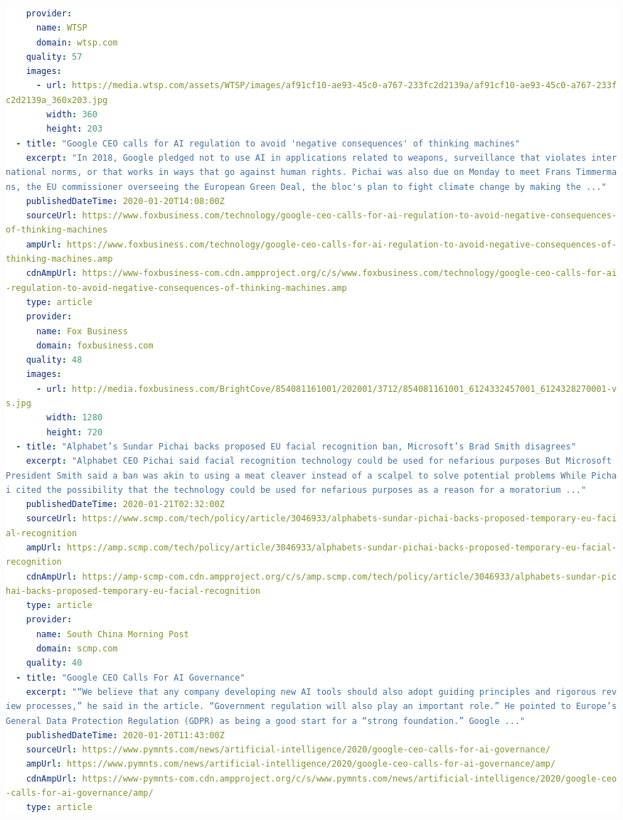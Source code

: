 ```yaml
    provider:
      name: WTSP
      domain: wtsp.com
    quality: 57
    images:
      - url: https://media.wtsp.com/assets/WTSP/images/af91cf10-ae93-45c0-a767-233fc2d2139a/af91cf10-ae93-45c0-a767-233fc2d2139a_360x203.jpg
        width: 360
        height: 203
  - title: "Google CEO calls for AI regulation to avoid 'negative consequences' of thinking machines"
    excerpt: "In 2018, Google pledged not to use AI in applications related to weapons, surveillance that violates international norms, or that works in ways that go against human rights. Pichai was also due on Monday to meet Frans Timmermans, the EU commissioner overseeing the European Green Deal, the bloc's plan to fight climate change by making the ..."
    publishedDateTime: 2020-01-20T14:08:00Z
    sourceUrl: https://www.foxbusiness.com/technology/google-ceo-calls-for-ai-regulation-to-avoid-negative-consequences-of-thinking-machines
    ampUrl: https://www.foxbusiness.com/technology/google-ceo-calls-for-ai-regulation-to-avoid-negative-consequences-of-thinking-machines.amp
    cdnAmpUrl: https://www-foxbusiness-com.cdn.ampproject.org/c/s/www.foxbusiness.com/technology/google-ceo-calls-for-ai-regulation-to-avoid-negative-consequences-of-thinking-machines.amp
    type: article
    provider:
      name: Fox Business
      domain: foxbusiness.com
    quality: 48
    images:
      - url: http://media.foxbusiness.com/BrightCove/854081161001/202001/3712/854081161001_6124332457001_6124328270001-vs.jpg
        width: 1280
        height: 720
  - title: "Alphabet’s Sundar Pichai backs proposed EU facial recognition ban, Microsoft’s Brad Smith disagrees"
    excerpt: "Alphabet CEO Pichai said facial recognition technology could be used for nefarious purposes But Microsoft President Smith said a ban was akin to using a meat cleaver instead of a scalpel to solve potential problems While Pichai cited the possibility that the technology could be used for nefarious purposes as a reason for a moratorium ..."
    publishedDateTime: 2020-01-21T02:32:00Z
    sourceUrl: https://www.scmp.com/tech/policy/article/3046933/alphabets-sundar-pichai-backs-proposed-temporary-eu-facial-recognition
    ampUrl: https://amp.scmp.com/tech/policy/article/3046933/alphabets-sundar-pichai-backs-proposed-temporary-eu-facial-recognition
    cdnAmpUrl: https://amp-scmp-com.cdn.ampproject.org/c/s/amp.scmp.com/tech/policy/article/3046933/alphabets-sundar-pichai-backs-proposed-temporary-eu-facial-recognition
    type: article
    provider:
      name: South China Morning Post
      domain: scmp.com
    quality: 40
  - title: "Google CEO Calls For AI Governance"
    excerpt: "“We believe that any company developing new AI tools should also adopt guiding principles and rigorous review processes,” he said in the article. “Government regulation will also play an important role.” He pointed to Europe’s General Data Protection Regulation (GDPR) as being a good start for a “strong foundation.” Google ..."
    publishedDateTime: 2020-01-20T11:43:00Z
    sourceUrl: https://www.pymnts.com/news/artificial-intelligence/2020/google-ceo-calls-for-ai-governance/
    ampUrl: https://www.pymnts.com/news/artificial-intelligence/2020/google-ceo-calls-for-ai-governance/amp/
    cdnAmpUrl: https://www-pymnts-com.cdn.ampproject.org/c/s/www.pymnts.com/news/artificial-intelligence/2020/google-ceo-calls-for-ai-governance/amp/
    type: article
```